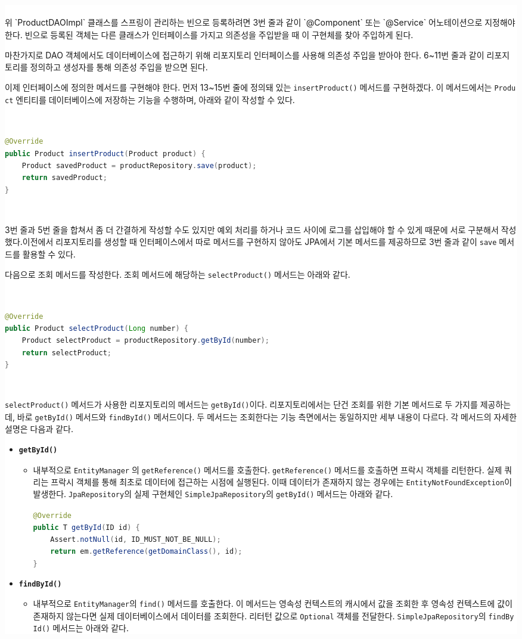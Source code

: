 <br>
위 `ProductDAOImpl` 클래스를 스프링이 관리하는 빈으로 등록하려면 3번 줄과 같이 `@Component` 또는 `@Service` 어노테이션으로 지정해야 한다. 빈으로 등록된 객체는 다른 클래스가 인터페이스를 가지고 의존성을 주입받을 때 이 구현체를 찾아 주입하게 된다.

마찬가지로 DAO 객체에서도 데이터베이스에 접근하기 위해 리포지토리 인터페이스를 사용해 의존성 주입을 받아야 한다. 6~11번 줄과 같이 리포지토리를 정의하고 생성자를 통해 의존성 주입을 받으면 된다.

이제 인터페이스에 정의한 메서드를 구현해야 한다. 먼저 13~15번 줄에 정의돼 있는 `insertProduct()` 메서드를 구현하겠다. 이 메서드에서는 `Product` 엔티티를 데이터베이스에 저장하는 기능을 수행하며, 아래와 같이 작성할 수 있다.

<br>

```java
@Override
public Product insertProduct(Product product) {
    Product savedProduct = productRepository.save(product);
    return savedProduct;
}
```

<br>

3번 줄과 5번 줄을 합쳐서 좀 더 간결하게 작성할 수도 있지만 예외 처리를 하거나 코드 사이에 로그를 삽입해야 할 수 있게 때문에 서로 구분해서 작성했다.이전에서 리포지토리를 생성할 때 인터페이스에서 따로 메서드를 구현하지 않아도 JPA에서 기본 메서드를 제공하므로 3번 줄과 같이 `save` 메서드를 활용할 수 있다.

다음으로 조회 메서드를 작성한다. 조회 메서드에 해당하는 `selectProduct()` 메서드는 아래와 같다.

<br>

```java
@Override
public Product selectProduct(Long number) {
    Product selectProduct = productRepository.getById(number);
    return selectProduct;
}
```

<br>

`selectProduct()` 메서드가 사용한 리포지토리의 메서드는 `getById()`이다. 리포지토리에서는 단건 조회를 위한 기본 메서드로 두 가지를 제공하는데, 바로 `getById()` 메서드와 `findById()` 메서드이다. 두 메서드는 조회한다는 기능 측면에서는 동일하지만 세부 내용이 다르다. 각 메서드의 자세한 설명은 다음과 같다.

- **`getById()`**

  - 내부적으로 `EntityManager` 의 `getReference()` 메서드를 호출한다. `getReference()` 메서드를 호출하면 프락시 객체를 리턴한다. 실제 쿼리는 프락시 객체를 통해 최초로 데이터에 접근하는 시점에 실행된다. 이때 데이터가 존재하지 않는 경우에는 `EntityNotFoundException`이 발생한다. `JpaRepository`의 실제 구현체인 `SimpleJpaRepository`의 `getById()` 메서드는 아래와 같다.

    ```java
    @Override
    public T getById(ID id) {
        Assert.notNull(id, ID_MUST_NOT_BE_NULL);
        return em.getReference(getDomainClass(), id);
    }
    ```

- **`findById()`**

  - 내부적으로 `EntityManager`의 `find()` 메서드를 호출한다. 이 메서드는 영속성 컨텍스트의 캐시에서 값을 조회한 후 영속성 컨텍스트에 걊이 존재하지 않는다면 실제 데이터베이스에서 데이터를 조회한다. 리터턴 값으로 `Optional` 객체를 전달한다. `SimpleJpaRepository`의 `findById()` 메서드는 아래와 같다.
